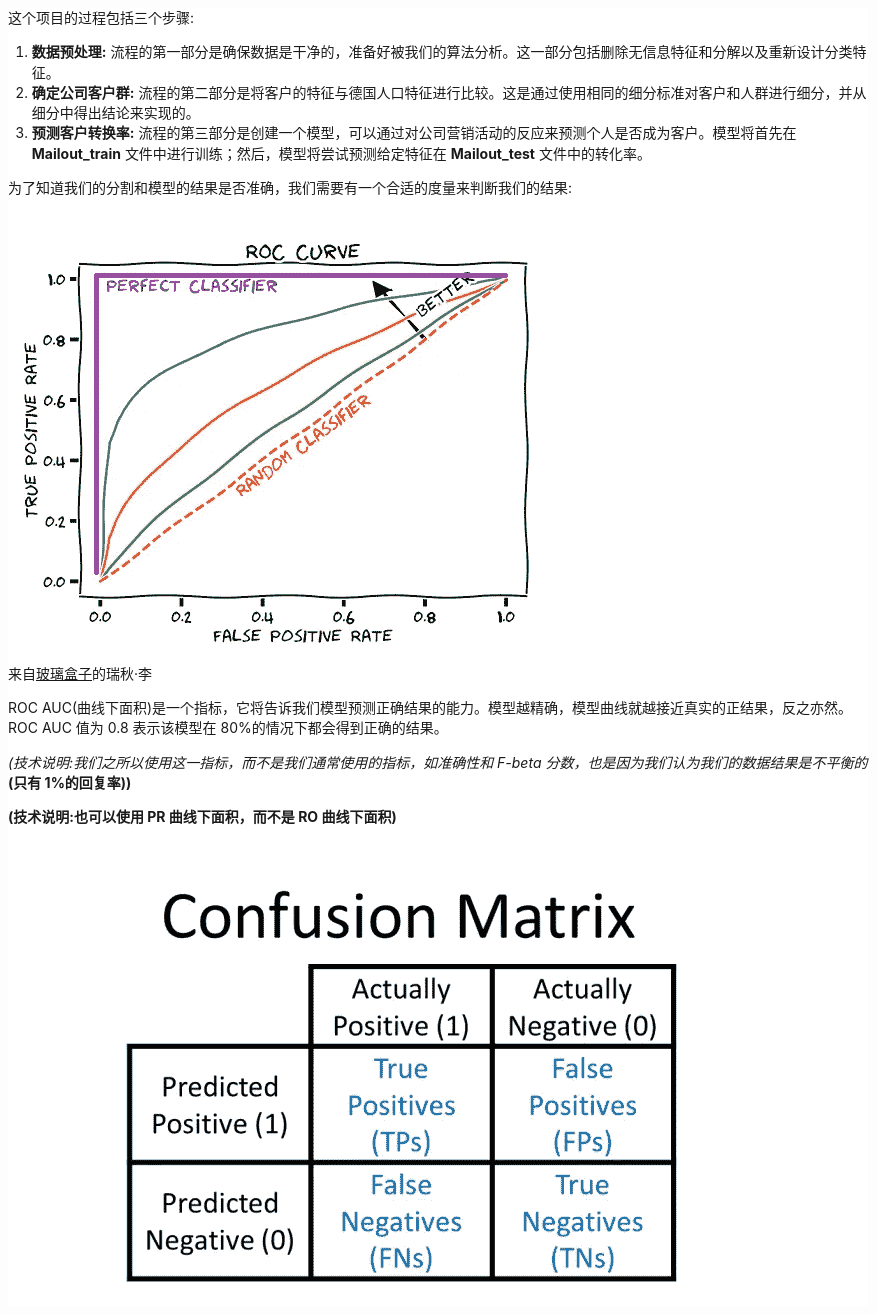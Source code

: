 这个项目的过程包括三个步骤:

1.  **数据预处理:** 流程的第一部分是确保数据是干净的，准备好被我们的算法分析。这一部分包括删除无信息特征和分解以及重新设计分类特征。
2.  **确定公司客户群:** 流程的第二部分是将客户的特征与德国人口特征进行比较。这是通过使用相同的细分标准对客户和人群进行细分，并从细分中得出结论来实现的。
3.  **预测客户转换率:** 流程的第三部分是创建一个模型，可以通过对公司营销活动的反应来预测个人是否成为客户。模型将首先在 **Mailout_train** 文件中进行训练；然后，模型将尝试预测给定特征在 **Mailout_test** 文件中的转化率。

为了知道我们的分割和模型的结果是否准确，我们需要有一个合适的度量来判断我们的结果:

![](img/273cb33e692b7fda4dd2f1b45fee7f9a.png)

来自[玻璃盒子](https://glassboxmedicine.com/2019/02/23/measuring-performance-auc-auroc/)的瑞秋·李

ROC AUC(曲线下面积)是一个指标，它将告诉我们模型预测正确结果的能力。模型越精确，模型曲线就越接近真实的正结果，反之亦然。ROC AUC 值为 0.8 表示该模型在 80%的情况下都会得到正确的结果。

*(技术说明:我们之所以使用这一指标，而不是我们通常使用的指标，如准确性和 F-beta 分数，也是因为我们认为我们的数据结果是不平衡的*[](https://www.quora.com/What-is-an-imbalanced-dataset)**(只有 1%的回复率))**

**(技术说明:也可以使用 PR 曲线下面积，而不是 RO 曲线下面积)**

*![](img/eae6ee050c0f32c1b11b41d7c54d5db6.png)*